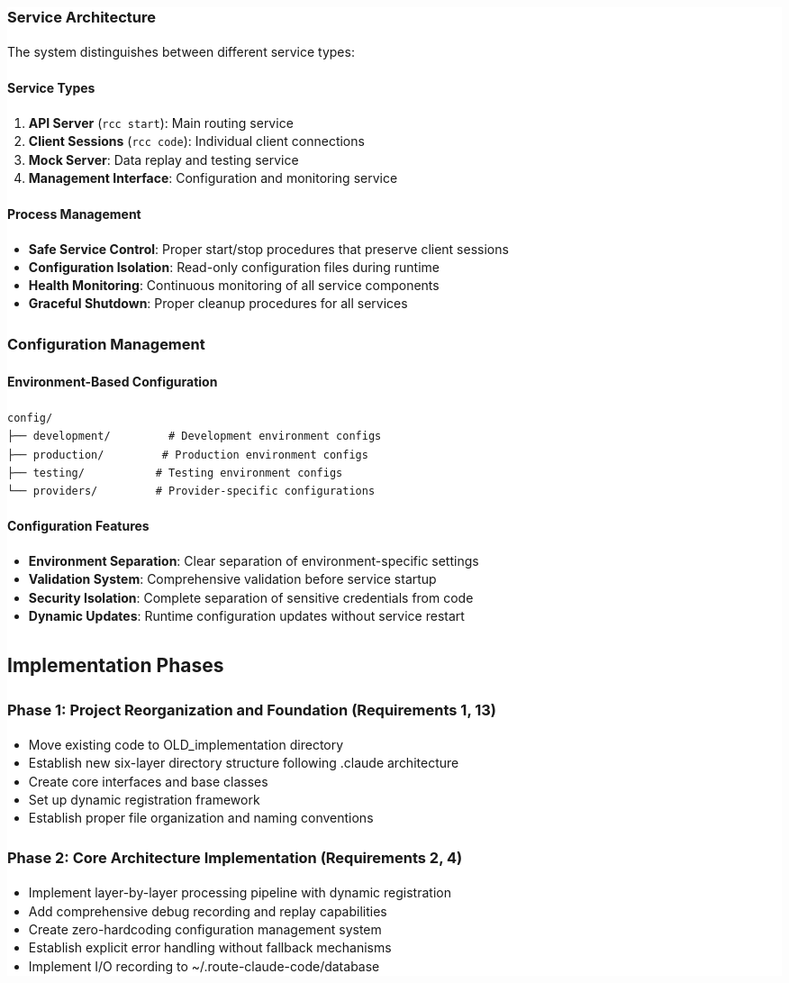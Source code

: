 ### Service Architecture

The system distinguishes between different service types:

#### Service Types
1. **API Server** (`rcc start`): Main routing service
2. **Client Sessions** (`rcc code`): Individual client connections
3. **Mock Server**: Data replay and testing service
4. **Management Interface**: Configuration and monitoring service

#### Process Management
- **Safe Service Control**: Proper start/stop procedures that preserve client sessions
- **Configuration Isolation**: Read-only configuration files during runtime
- **Health Monitoring**: Continuous monitoring of all service components
- **Graceful Shutdown**: Proper cleanup procedures for all services

### Configuration Management

#### Environment-Based Configuration
```
config/
├── development/         # Development environment configs
├── production/         # Production environment configs
├── testing/           # Testing environment configs
└── providers/         # Provider-specific configurations
```

#### Configuration Features
- **Environment Separation**: Clear separation of environment-specific settings
- **Validation System**: Comprehensive validation before service startup
- **Security Isolation**: Complete separation of sensitive credentials from code
- **Dynamic Updates**: Runtime configuration updates without service restart

## Implementation Phases

### Phase 1: Project Reorganization and Foundation (Requirements 1, 13)
- Move existing code to OLD_implementation directory
- Establish new six-layer directory structure following .claude architecture
- Create core interfaces and base classes
- Set up dynamic registration framework
- Establish proper file organization and naming conventions

### Phase 2: Core Architecture Implementation (Requirements 2, 4)
- Implement layer-by-layer processing pipeline with dynamic registration
- Add comprehensive debug recording and replay capabilities
- Create zero-hardcoding configuration management system
- Establish explicit error handling without fallback mechanisms
- Implement I/O recording to ~/.route-claude-code/database
